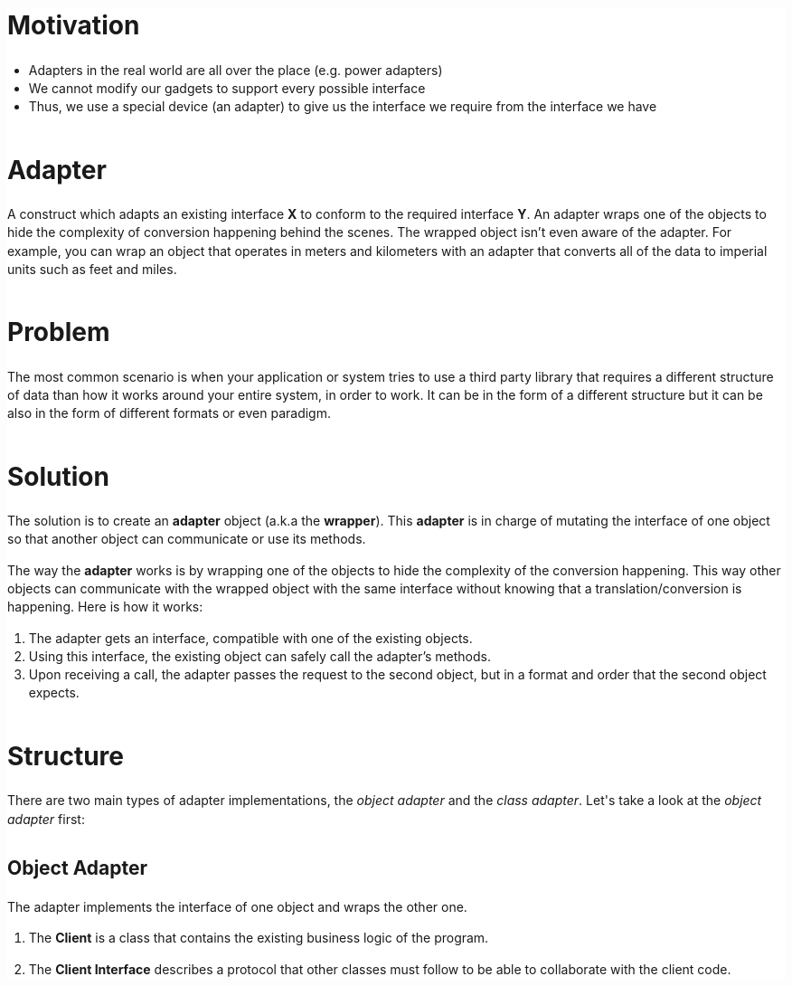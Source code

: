 # Motivation

- Adapters in the real world are all over the place (e.g. power adapters)
- We cannot modify our gadgets to support every possible interface
- Thus, we use a special device (an adapter) to give us the interface we require from the interface we have

# Adapter

A construct which adapts an existing interface **X** to conform to the required interface **Y**. An adapter wraps one of the objects to hide the complexity of conversion happening behind the scenes. The wrapped object isn’t even aware of the adapter. For example, you can wrap an object that operates in meters and kilometers with an adapter that converts all of the data to imperial units such as feet and miles.

# Problem

The most common scenario is when your application or system tries to use a third party library that requires a different structure of data than how it works around your entire system, in order to work. It can be in the form of a different structure but it can be also in the form of different formats or even paradigm.

# Solution

The solution is to create an **adapter** object (a.k.a the **wrapper**). This **adapter** is in charge of mutating the interface of one object so that another object can communicate or use its methods.

The way the **adapter** works is by wrapping one of the objects to hide the complexity of the conversion happening. This way other objects can communicate with the wrapped object with the same interface without knowing that a translation/conversion is happening. Here is how it works:

1.  The adapter gets an interface, compatible with one of the existing objects.
2.  Using this interface, the existing object can safely call the adapter’s methods.
3.  Upon receiving a call, the adapter passes the request to the second object, but in a format and order that the second object expects.

# Structure

There are two main types of adapter implementations, the *object adapter* and the *class adapter*. Let's take a look at the *object adapter* first:

## Object Adapter
The adapter implements the interface of one object and wraps the other one.

1.  The  **Client**  is a class that contains the existing business logic of the program.
    
2.  The  **Client Interface**  describes a protocol that other classes must follow to be able to collaborate with the client code.
    